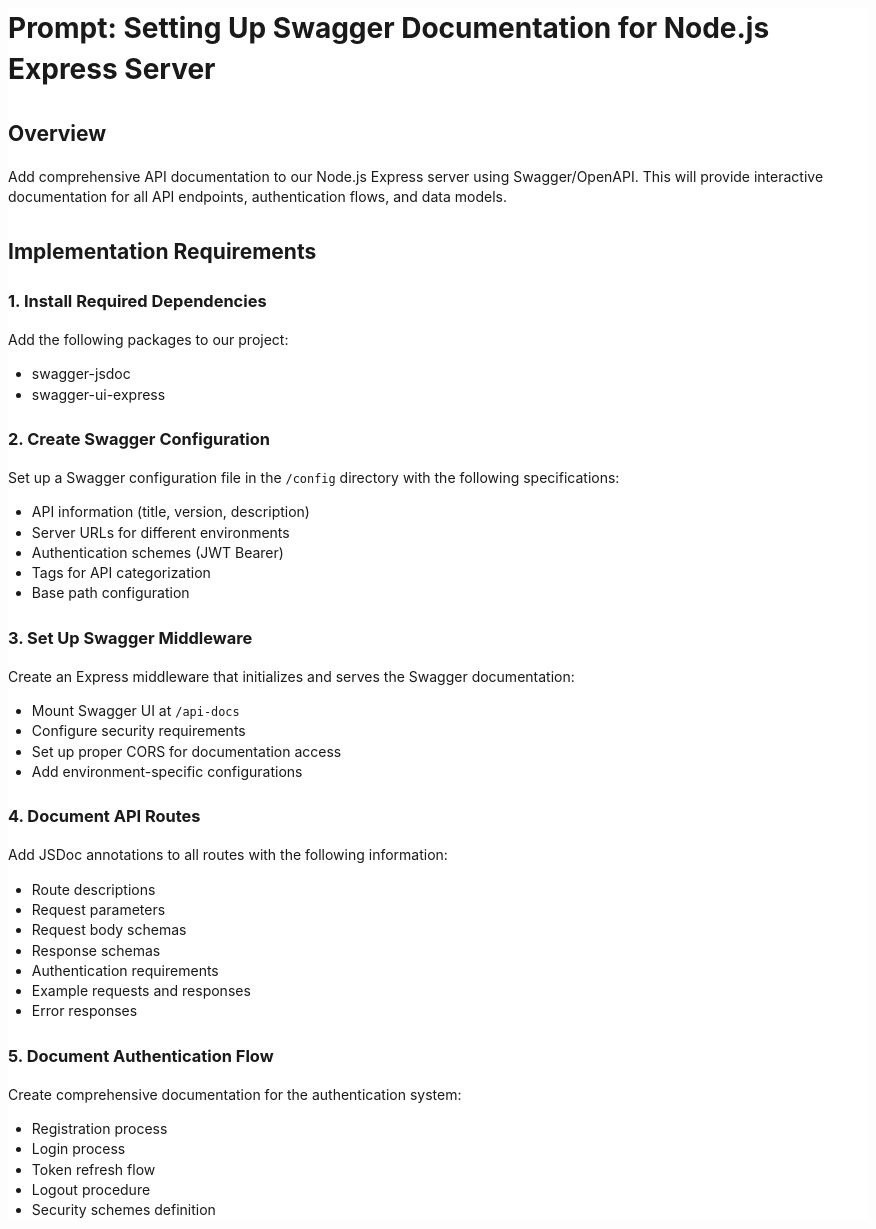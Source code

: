 # Prompt: Setting Up Swagger Documentation for Node.js Express Server

## Overview
Add comprehensive API documentation to our Node.js Express server using Swagger/OpenAPI. This will provide interactive documentation for all API endpoints, authentication flows, and data models.

## Implementation Requirements

### 1. Install Required Dependencies

Add the following packages to our project:
- swagger-jsdoc
- swagger-ui-express

### 2. Create Swagger Configuration

Set up a Swagger configuration file in the `/config` directory with the following specifications:

- API information (title, version, description)
- Server URLs for different environments
- Authentication schemes (JWT Bearer)
- Tags for API categorization
- Base path configuration

### 3. Set Up Swagger Middleware

Create an Express middleware that initializes and serves the Swagger documentation:
- Mount Swagger UI at `/api-docs`
- Configure security requirements
- Set up proper CORS for documentation access
- Add environment-specific configurations

### 4. Document API Routes

Add JSDoc annotations to all routes with the following information:
- Route descriptions
- Request parameters
- Request body schemas
- Response schemas
- Authentication requirements
- Example requests and responses
- Error responses

### 5. Document Authentication Flow

Create comprehensive documentation for the authentication system:
- Registration process
- Login process
- Token refresh flow
- Logout procedure
- Security schemes definition
